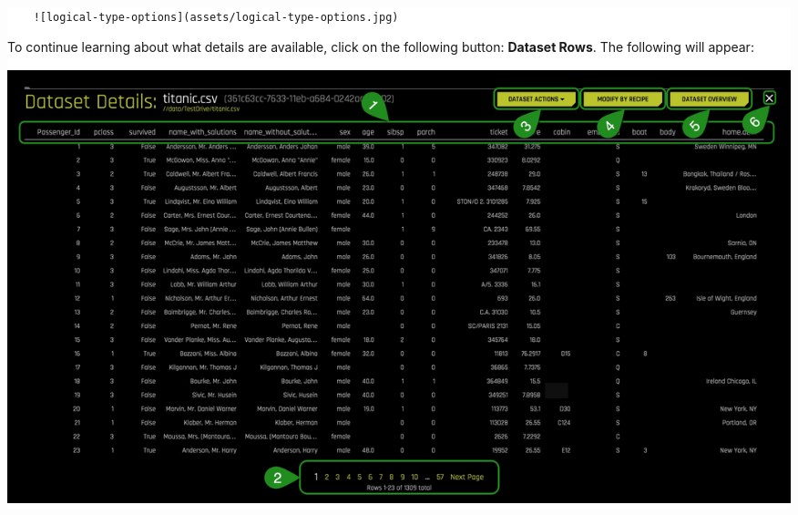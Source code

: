         ![logical-type-options](assets/logical-type-options.jpg)

To continue learning about what details are available, click on the following button: **Dataset Rows**. The following will appear: 

![titanic-set-rows-page](assets/titanic-set-rows-page.jpg)
